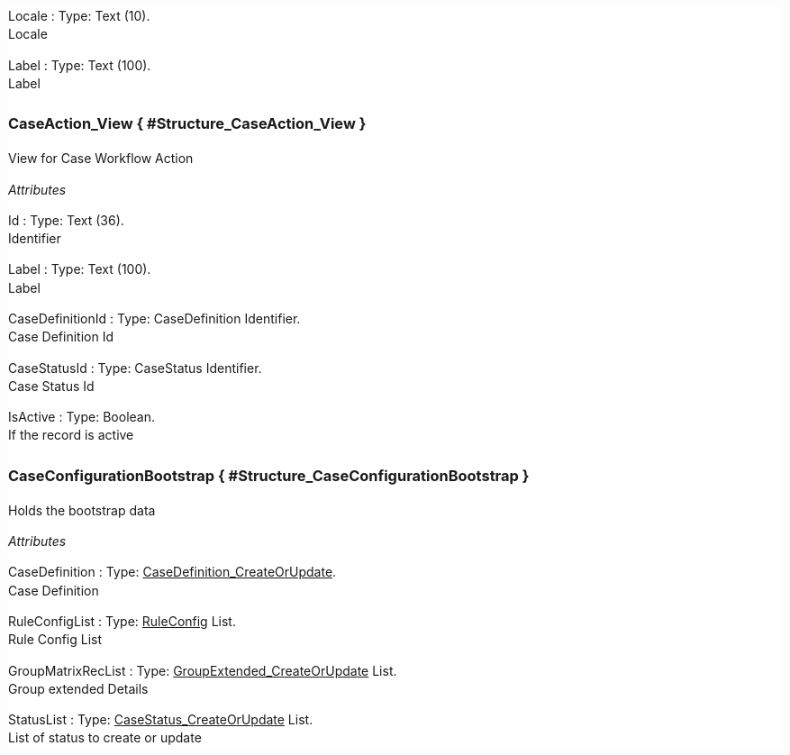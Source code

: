 Locale
:   Type: Text (10).  
    Locale

Label
:   Type: Text (100).  
    Label

### CaseAction_View { #Structure_CaseAction_View }

View for Case Workflow Action

*Attributes*

Id
:   Type: Text (36).  
    Identifier

Label
:   Type: Text (100).  
    Label

CaseDefinitionId
:   Type: CaseDefinition Identifier.  
    Case Definition Id

CaseStatusId
:   Type: CaseStatus Identifier.  
    Case Status Id

IsActive
:   Type: Boolean.  
    If the record is active

### CaseConfigurationBootstrap { #Structure_CaseConfigurationBootstrap }

Holds the bootstrap data

*Attributes*

CaseDefinition
:   Type: [CaseDefinition_CreateOrUpdate](<#Structure_CaseDefinition_CreateOrUpdate>).  
    Case Definition

RuleConfigList
:   Type: [RuleConfig](<#Structure_RuleConfig>) List.  
    Rule Config List

GroupMatrixRecList
:   Type: [GroupExtended_CreateOrUpdate](<#Structure_GroupExtended_CreateOrUpdate>) List.  
    Group extended  Details

StatusList
:   Type: [CaseStatus_CreateOrUpdate](<#Structure_CaseStatus_CreateOrUpdate>) List.  
    List of status to create or update
